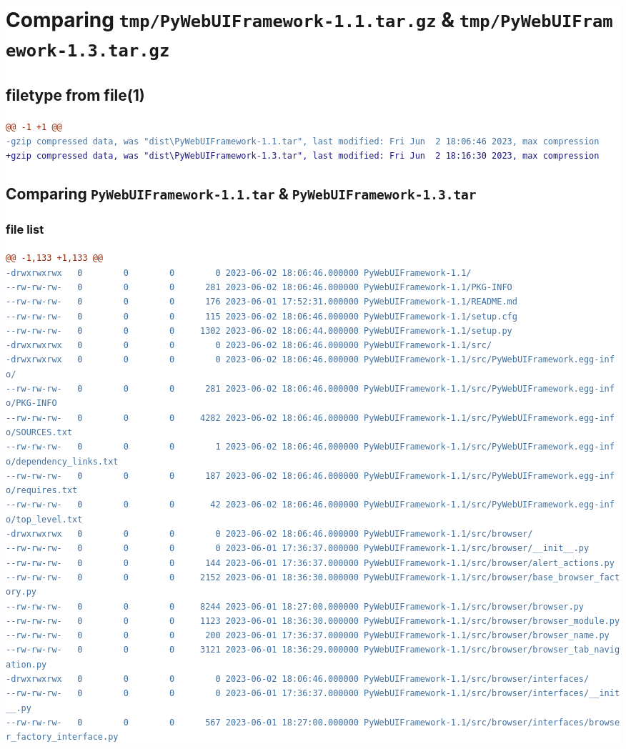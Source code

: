 # Comparing `tmp/PyWebUIFramework-1.1.tar.gz` & `tmp/PyWebUIFramework-1.3.tar.gz`

## filetype from file(1)

```diff
@@ -1 +1 @@
-gzip compressed data, was "dist\PyWebUIFramework-1.1.tar", last modified: Fri Jun  2 18:06:46 2023, max compression
+gzip compressed data, was "dist\PyWebUIFramework-1.3.tar", last modified: Fri Jun  2 18:16:30 2023, max compression
```

## Comparing `PyWebUIFramework-1.1.tar` & `PyWebUIFramework-1.3.tar`

### file list

```diff
@@ -1,133 +1,133 @@
-drwxrwxrwx   0        0        0        0 2023-06-02 18:06:46.000000 PyWebUIFramework-1.1/
--rw-rw-rw-   0        0        0      281 2023-06-02 18:06:46.000000 PyWebUIFramework-1.1/PKG-INFO
--rw-rw-rw-   0        0        0      176 2023-06-01 17:52:31.000000 PyWebUIFramework-1.1/README.md
--rw-rw-rw-   0        0        0      115 2023-06-02 18:06:46.000000 PyWebUIFramework-1.1/setup.cfg
--rw-rw-rw-   0        0        0     1302 2023-06-02 18:06:44.000000 PyWebUIFramework-1.1/setup.py
-drwxrwxrwx   0        0        0        0 2023-06-02 18:06:46.000000 PyWebUIFramework-1.1/src/
-drwxrwxrwx   0        0        0        0 2023-06-02 18:06:46.000000 PyWebUIFramework-1.1/src/PyWebUIFramework.egg-info/
--rw-rw-rw-   0        0        0      281 2023-06-02 18:06:46.000000 PyWebUIFramework-1.1/src/PyWebUIFramework.egg-info/PKG-INFO
--rw-rw-rw-   0        0        0     4282 2023-06-02 18:06:46.000000 PyWebUIFramework-1.1/src/PyWebUIFramework.egg-info/SOURCES.txt
--rw-rw-rw-   0        0        0        1 2023-06-02 18:06:46.000000 PyWebUIFramework-1.1/src/PyWebUIFramework.egg-info/dependency_links.txt
--rw-rw-rw-   0        0        0      187 2023-06-02 18:06:46.000000 PyWebUIFramework-1.1/src/PyWebUIFramework.egg-info/requires.txt
--rw-rw-rw-   0        0        0       42 2023-06-02 18:06:46.000000 PyWebUIFramework-1.1/src/PyWebUIFramework.egg-info/top_level.txt
-drwxrwxrwx   0        0        0        0 2023-06-02 18:06:46.000000 PyWebUIFramework-1.1/src/browser/
--rw-rw-rw-   0        0        0        0 2023-06-01 17:36:37.000000 PyWebUIFramework-1.1/src/browser/__init__.py
--rw-rw-rw-   0        0        0      144 2023-06-01 17:36:37.000000 PyWebUIFramework-1.1/src/browser/alert_actions.py
--rw-rw-rw-   0        0        0     2152 2023-06-01 18:36:30.000000 PyWebUIFramework-1.1/src/browser/base_browser_factory.py
--rw-rw-rw-   0        0        0     8244 2023-06-01 18:27:00.000000 PyWebUIFramework-1.1/src/browser/browser.py
--rw-rw-rw-   0        0        0     1123 2023-06-01 18:36:30.000000 PyWebUIFramework-1.1/src/browser/browser_module.py
--rw-rw-rw-   0        0        0      200 2023-06-01 17:36:37.000000 PyWebUIFramework-1.1/src/browser/browser_name.py
--rw-rw-rw-   0        0        0     3121 2023-06-01 18:36:29.000000 PyWebUIFramework-1.1/src/browser/browser_tab_navigation.py
-drwxrwxrwx   0        0        0        0 2023-06-02 18:06:46.000000 PyWebUIFramework-1.1/src/browser/interfaces/
--rw-rw-rw-   0        0        0        0 2023-06-01 17:36:37.000000 PyWebUIFramework-1.1/src/browser/interfaces/__init__.py
--rw-rw-rw-   0        0        0      567 2023-06-01 18:27:00.000000 PyWebUIFramework-1.1/src/browser/interfaces/browser_factory_interface.py
```